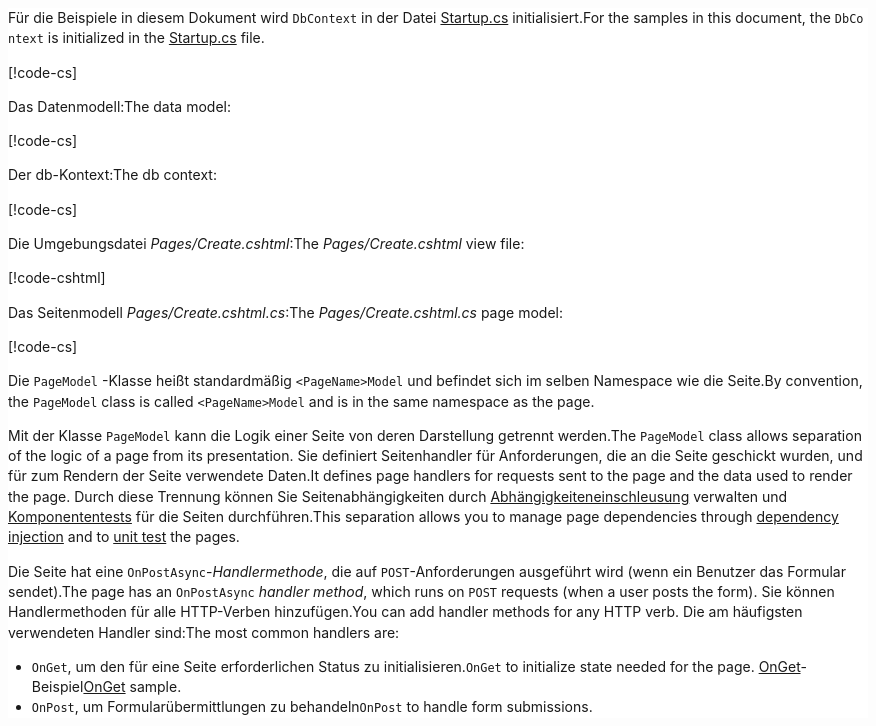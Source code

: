 <span data-ttu-id="7df93-157">Für die Beispiele in diesem Dokument wird `DbContext` in der Datei [Startup.cs](https://github.com/aspnet/Docs/blob/master/aspnetcore/mvc/razor-pages/index/sample/RazorPagesContacts/Startup.cs#L15-L16) initialisiert.</span><span class="sxs-lookup"><span data-stu-id="7df93-157">For the samples in this document, the `DbContext` is initialized in the [Startup.cs](https://github.com/aspnet/Docs/blob/master/aspnetcore/mvc/razor-pages/index/sample/RazorPagesContacts/Startup.cs#L15-L16) file.</span></span>

[!code-cs[](index/sample/RazorPagesContacts/Startup.cs?highlight=15-16)]

<span data-ttu-id="7df93-158">Das Datenmodell:</span><span class="sxs-lookup"><span data-stu-id="7df93-158">The data model:</span></span>

[!code-cs[](index/sample/RazorPagesContacts/Data/Customer.cs)]

<span data-ttu-id="7df93-159">Der db-Kontext:</span><span class="sxs-lookup"><span data-stu-id="7df93-159">The db context:</span></span>

[!code-cs[](index/sample/RazorPagesContacts/Data/AppDbContext.cs)]

<span data-ttu-id="7df93-160">Die Umgebungsdatei *Pages/Create.cshtml*:</span><span class="sxs-lookup"><span data-stu-id="7df93-160">The *Pages/Create.cshtml* view file:</span></span>

[!code-cshtml[](index/sample/RazorPagesContacts/Pages/Create.cshtml)]

<span data-ttu-id="7df93-161">Das Seitenmodell *Pages/Create.cshtml.cs*:</span><span class="sxs-lookup"><span data-stu-id="7df93-161">The *Pages/Create.cshtml.cs* page model:</span></span>

[!code-cs[](index/sample/RazorPagesContacts/Pages/Create.cshtml.cs?name=snippet_ALL)]

<span data-ttu-id="7df93-162">Die `PageModel` -Klasse heißt standardmäßig `<PageName>Model` und befindet sich im selben Namespace wie die Seite.</span><span class="sxs-lookup"><span data-stu-id="7df93-162">By convention, the `PageModel` class is called `<PageName>Model` and is in the same namespace as the page.</span></span>

<span data-ttu-id="7df93-163">Mit der Klasse `PageModel` kann die Logik einer Seite von deren Darstellung getrennt werden.</span><span class="sxs-lookup"><span data-stu-id="7df93-163">The `PageModel` class allows separation of the logic of a page from its presentation.</span></span> <span data-ttu-id="7df93-164">Sie definiert Seitenhandler für Anforderungen, die an die Seite geschickt wurden, und für zum Rendern der Seite verwendete Daten.</span><span class="sxs-lookup"><span data-stu-id="7df93-164">It defines page handlers for requests sent to the page and the data used to render the page.</span></span> <span data-ttu-id="7df93-165">Durch diese Trennung können Sie Seitenabhängigkeiten durch [Abhängigkeiteneinschleusung](xref:fundamentals/dependency-injection) verwalten und [Komponententests](xref:testing/razor-pages-testing) für die Seiten durchführen.</span><span class="sxs-lookup"><span data-stu-id="7df93-165">This separation allows you to manage page dependencies through [dependency injection](xref:fundamentals/dependency-injection) and to [unit test](xref:testing/razor-pages-testing) the pages.</span></span>

<span data-ttu-id="7df93-166">Die Seite hat eine `OnPostAsync`-*Handlermethode*, die auf `POST`-Anforderungen ausgeführt wird (wenn ein Benutzer das Formular sendet).</span><span class="sxs-lookup"><span data-stu-id="7df93-166">The page has an `OnPostAsync` *handler method*, which runs on `POST` requests (when a user posts the form).</span></span> <span data-ttu-id="7df93-167">Sie können Handlermethoden für alle HTTP-Verben hinzufügen.</span><span class="sxs-lookup"><span data-stu-id="7df93-167">You can add handler methods for any HTTP verb.</span></span> <span data-ttu-id="7df93-168">Die am häufigsten verwendeten Handler sind:</span><span class="sxs-lookup"><span data-stu-id="7df93-168">The most common handlers are:</span></span>

* <span data-ttu-id="7df93-169">`OnGet`, um den für eine Seite erforderlichen Status zu initialisieren.</span><span class="sxs-lookup"><span data-stu-id="7df93-169">`OnGet` to initialize state needed for the page.</span></span> <span data-ttu-id="7df93-170">[OnGet](#OnGet)-Beispiel</span><span class="sxs-lookup"><span data-stu-id="7df93-170">[OnGet](#OnGet) sample.</span></span>
* <span data-ttu-id="7df93-171">`OnPost`, um Formularübermittlungen zu behandeln</span><span class="sxs-lookup"><span data-stu-id="7df93-171">`OnPost` to handle form submissions.</span></span>
